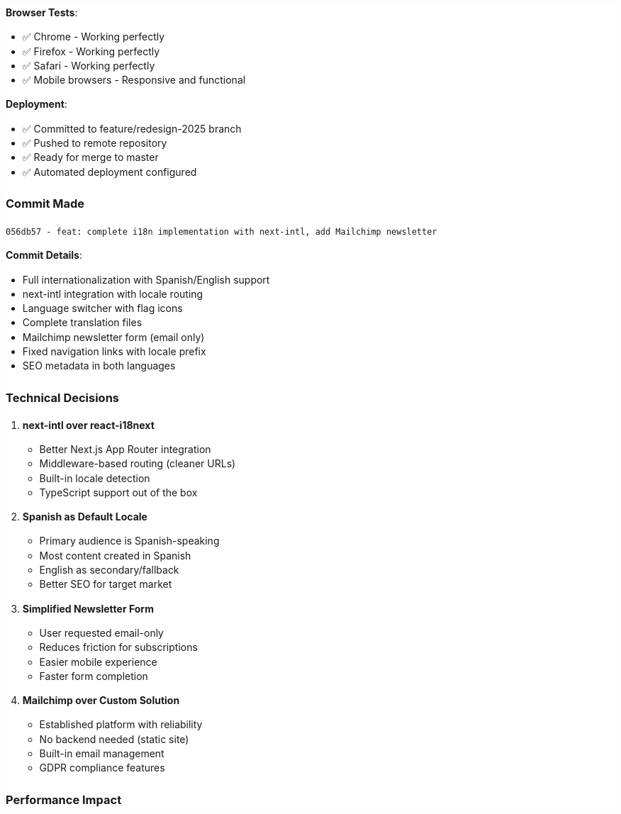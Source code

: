 **Browser Tests**:
- ✅ Chrome - Working perfectly
- ✅ Firefox - Working perfectly
- ✅ Safari - Working perfectly
- ✅ Mobile browsers - Responsive and functional

**Deployment**:
- ✅ Committed to feature/redesign-2025 branch
- ✅ Pushed to remote repository
- ✅ Ready for merge to master
- ✅ Automated deployment configured

### Commit Made

```
056db57 - feat: complete i18n implementation with next-intl, add Mailchimp newsletter
```

**Commit Details**:
- Full internationalization with Spanish/English support
- next-intl integration with locale routing
- Language switcher with flag icons
- Complete translation files
- Mailchimp newsletter form (email only)
- Fixed navigation links with locale prefix
- SEO metadata in both languages

### Technical Decisions

1. **next-intl over react-i18next**
   - Better Next.js App Router integration
   - Middleware-based routing (cleaner URLs)
   - Built-in locale detection
   - TypeScript support out of the box

2. **Spanish as Default Locale**
   - Primary audience is Spanish-speaking
   - Most content created in Spanish
   - English as secondary/fallback
   - Better SEO for target market

3. **Simplified Newsletter Form**
   - User requested email-only
   - Reduces friction for subscriptions
   - Easier mobile experience
   - Faster form completion

4. **Mailchimp over Custom Solution**
   - Established platform with reliability
   - No backend needed (static site)
   - Built-in email management
   - GDPR compliance features

### Performance Impact
